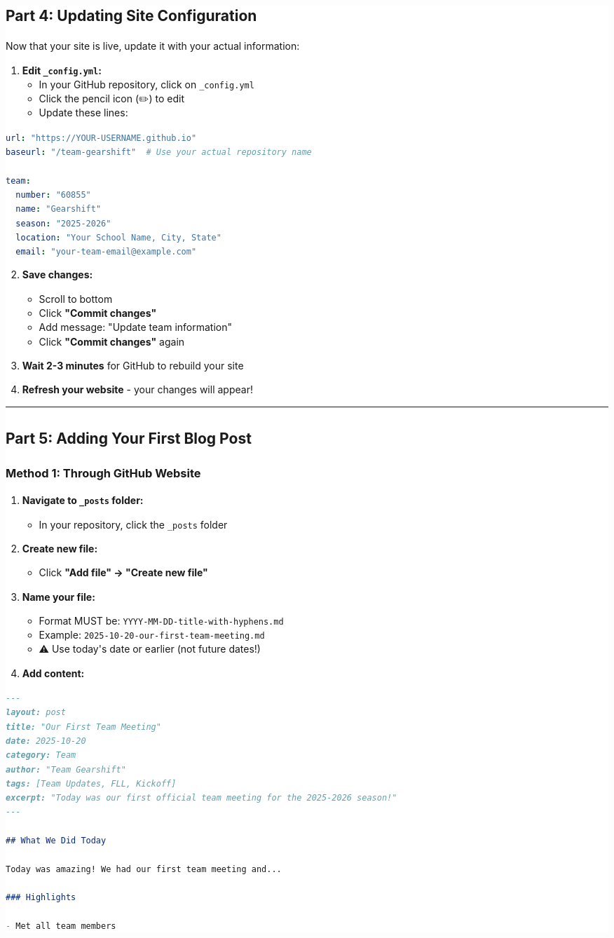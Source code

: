 ## Part 4: Updating Site Configuration

Now that your site is live, update it with your actual information:

1. **Edit `_config.yml`:**
   - In your GitHub repository, click on `_config.yml`
   - Click the pencil icon (✏️) to edit
   - Update these lines:

```yaml
url: "https://YOUR-USERNAME.github.io"
baseurl: "/team-gearshift"  # Use your actual repository name

team:
  number: "60855"
  name: "Gearshift"
  season: "2025-2026"
  location: "Your School Name, City, State"
  email: "your-team-email@example.com"
```

2. **Save changes:**
   - Scroll to bottom
   - Click **"Commit changes"**
   - Add message: "Update team information"
   - Click **"Commit changes"** again

3. **Wait 2-3 minutes** for GitHub to rebuild your site

4. **Refresh your website** - your changes will appear!

---

## Part 5: Adding Your First Blog Post

### Method 1: Through GitHub Website

1. **Navigate to `_posts` folder:**
   - In your repository, click the `_posts` folder

2. **Create new file:**
   - Click **"Add file" → "Create new file"**

3. **Name your file:**
   - Format MUST be: `YYYY-MM-DD-title-with-hyphens.md`
   - Example: `2025-10-20-our-first-team-meeting.md`
   - ⚠️ Use today's date or earlier (not future dates!)

4. **Add content:**
```markdown
---
layout: post
title: "Our First Team Meeting"
date: 2025-10-20
category: Team
author: "Team Gearshift"
tags: [Team Updates, FLL, Kickoff]
excerpt: "Today was our first official team meeting for the 2025-2026 season!"
---

## What We Did Today

Today was amazing! We had our first team meeting and...

### Highlights

- Met all team members
```